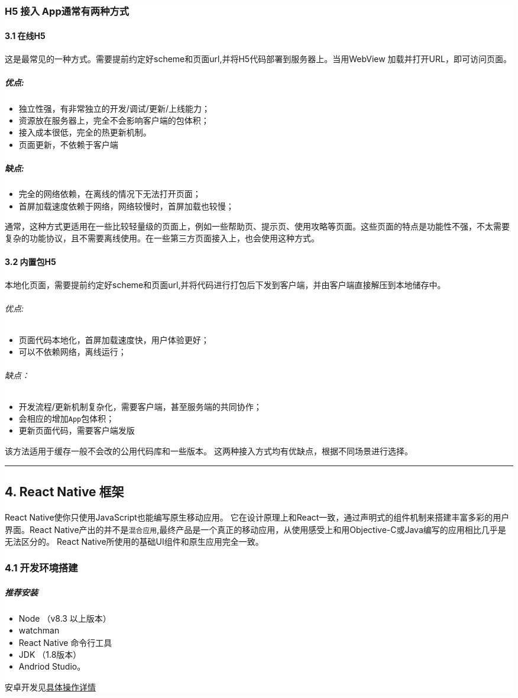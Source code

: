 ### H5 接入 App通常有两种方式
#### 3.1 在线H5  

这是最常见的一种方式。需要提前约定好scheme和页面url,并将H5代码部署到服务器上。当用WebView 加载并打开URL，即可访问页面。

##### 优点:

- 独立性强，有非常独立的开发/调试/更新/上线能力；
- 资源放在服务器上，完全不会影响客户端的包体积；
- 接入成本很低，完全的热更新机制。
- 页面更新，不依赖于客户端


##### 缺点:


- 完全的网络依赖，在离线的情况下无法打开页面；
- 首屏加载速度依赖于网络，网络较慢时，首屏加载也较慢；

通常，这种方式更适用在一些比较轻量级的页面上，例如一些帮助页、提示页、使用攻略等页面。这些页面的特点是功能性不强，不太需要复杂的功能协议，且不需要离线使用。在一些第三方页面接入上，也会使用这种方式。

#### 3.2 内置包H5

本地化页面，需要提前约定好scheme和页面url,并将代码进行打包后下发到客户端，并由客户端直接解压到本地储存中。

###### 优点:
- 页面代码本地化，首屏加载速度快，用户体验更好；
- 可以不依赖网络，离线运行；

###### 缺点：
- 开发流程/更新机制复杂化，需要客户端，甚至服务端的共同协作；
- 会相应的增加`App`包体积；
- 更新页面代码，需要客户端发版

该方法适用于缓存一般不会改的公用代码库和一些版本。
这两种接入方式均有优缺点，根据不同场景进行选择。

---

## 4. React Native 框架
React Native使你只使用JavaScript也能编写原生移动应用。 它在设计原理上和React一致，通过声明式的组件机制来搭建丰富多彩的用户界面。React Native产出的并不是`混合应用`,最终产品是一个真正的移动应用，从使用感受上和用Objective-C或Java编写的应用相比几乎是无法区分的。 React Native所使用的基础UI组件和原生应用完全一致。

### 4.1 开发环境搭建
##### 推荐安装


- Node （v8.3 以上版本）
- watchman
- React Native 命令行工具
- JDK （1.8版本）
- Andriod Studio。


安卓开发见[具体操作详情](https://reactnative.cn/docs/getting-started/)

